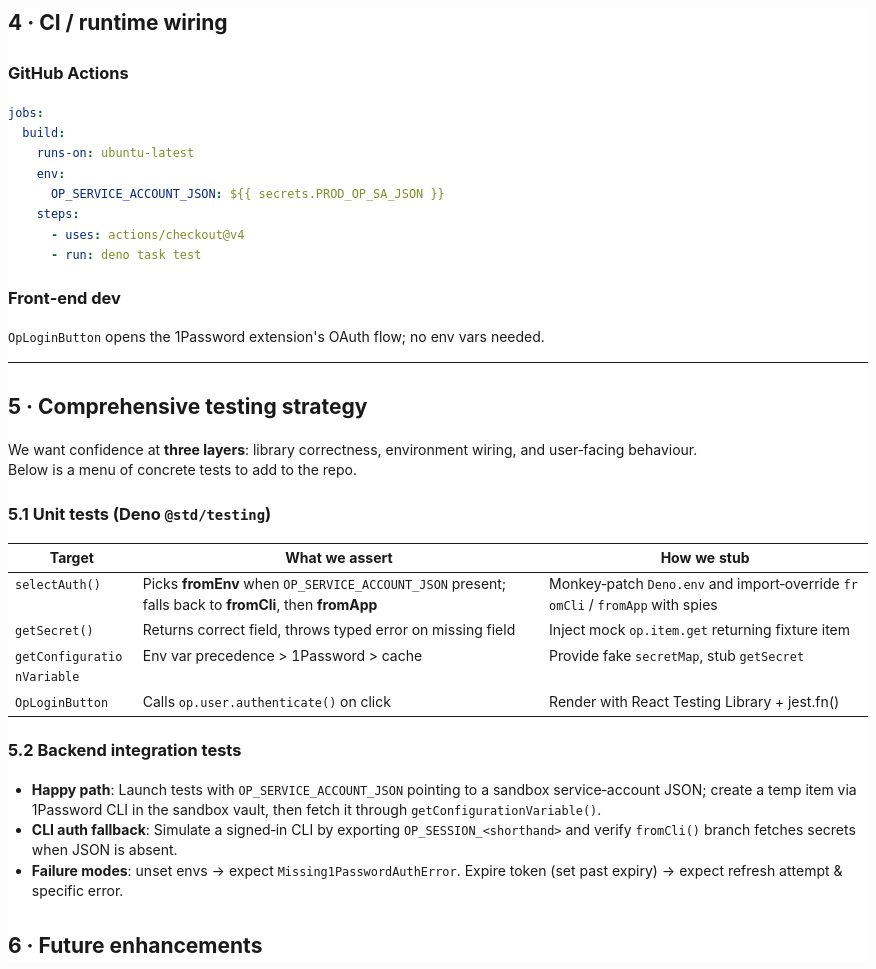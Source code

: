 
## 4 · CI / runtime wiring

### GitHub Actions

```yaml
jobs:
  build:
    runs-on: ubuntu-latest
    env:
      OP_SERVICE_ACCOUNT_JSON: ${{ secrets.PROD_OP_SA_JSON }}
    steps:
      - uses: actions/checkout@v4
      - run: deno task test
```

### Front‑end dev

`OpLoginButton` opens the 1Password extension's OAuth flow; no env vars needed.

---

## 5 · Comprehensive testing strategy

We want confidence at **three layers**: library correctness, environment wiring,
and user‑facing behaviour.\
Below is a menu of concrete tests to add to the repo.

### 5.1 Unit tests (Deno `@std/testing`)

| Target                     | What we assert                                                                                        | How we stub                                                                  |
| -------------------------- | ----------------------------------------------------------------------------------------------------- | ---------------------------------------------------------------------------- |
| `selectAuth()`             | Picks **fromEnv** when `OP_SERVICE_ACCOUNT_JSON` present; falls back to **fromCli**, then **fromApp** | Monkey‑patch `Deno.env` and import‑override `fromCli` / `fromApp` with spies |
| `getSecret()`              | Returns correct field, throws typed error on missing field                                            | Inject mock `op.item.get` returning fixture item                             |
| `getConfigurationVariable` | Env var precedence > 1Password > cache                                                                | Provide fake `secretMap`, stub `getSecret`                                   |
| `OpLoginButton`            | Calls `op.user.authenticate()` on click                                                               | Render with React Testing Library + jest.fn()                                |

### 5.2 Backend integration tests

- **Happy path**: Launch tests with `OP_SERVICE_ACCOUNT_JSON` pointing to a
  sandbox service‑account JSON; create a temp item via 1Password CLI in the
  sandbox vault, then fetch it through `getConfigurationVariable()`.
- **CLI auth fallback**: Simulate a signed‑in CLI by exporting
  `OP_SESSION_<shorthand>` and verify `fromCli()` branch fetches secrets when
  JSON is absent.
- **Failure modes**: unset envs → expect `Missing1PasswordAuthError`. Expire
  token (set past expiry) → expect refresh attempt & specific error.

## 6 · Future enhancements
